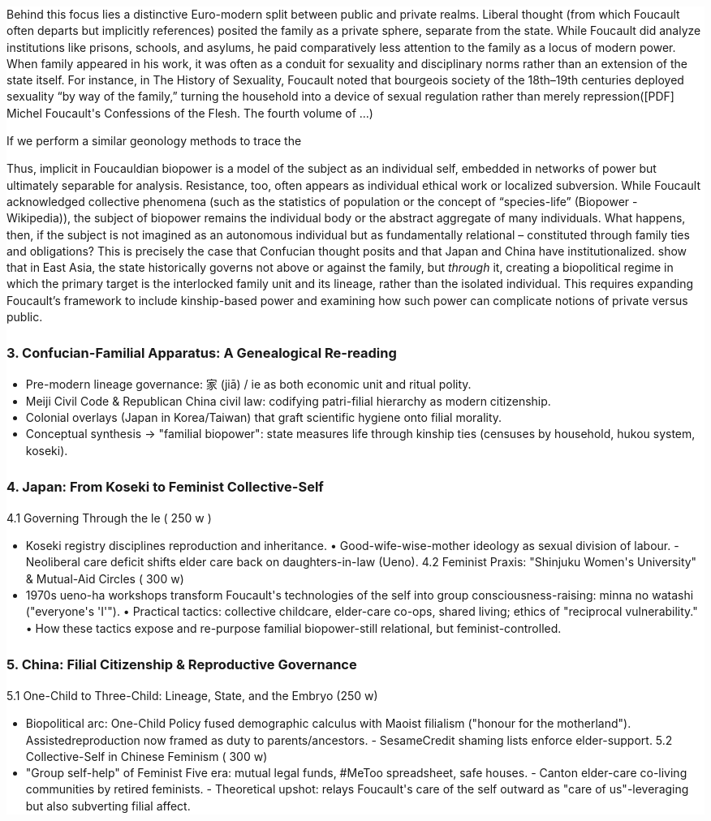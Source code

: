 Behind this focus lies a distinctive Euro-modern split between public and private realms. Liberal thought (from which Foucault often departs but implicitly references) posited the family as a private sphere, separate from the state. While Foucault did analyze institutions like prisons, schools, and asylums, he paid comparatively less attention to the family as a locus of modern power. When family appeared in his work, it was often as a conduit for sexuality and disciplinary norms rather than an extension of the state itself. For instance, in The History of Sexuality, Foucault noted that bourgeois society of the 18th–19th centuries deployed sexuality “by way of the family,” turning the household into a device of sexual regulation rather than merely repression([PDF] Michel Foucault's ​Confessions of the Flesh.​ The fourth volume of ...)

If we perform a similar geonology methods to trace the

Thus, implicit in Foucauldian biopower is a model of the subject as an individual self, embedded in networks of power but ultimately separable for analysis. Resistance, too, often appears as individual ethical work or localized subversion. While Foucault acknowledged collective phenomena (such as the statistics of population or the concept of “species-life” (Biopower - Wikipedia)), the subject of biopower remains the individual body or the abstract aggregate of many individuals. What happens, then, if the subject is not imagined as an autonomous individual but as fundamentally relational – constituted through family ties and obligations? This is precisely the case that Confucian thought posits and that Japan and China have institutionalized. show that in East Asia, the state historically governs not above or against the family, but *through* it, creating a biopolitical regime in which the primary target is the interlocked family unit and its lineage, rather than the isolated individual. This requires expanding Foucault’s framework to include kinship-based power and examining how such power can complicate notions of private versus public.

### 3. Confucian-Familial Apparatus: A Genealogical Re-reading

- Pre-modern lineage governance: 家 (jiā) / ie as both economic unit and ritual polity.
- Meiji Civil Code \& Republican China civil law: codifying patri-filial hierarchy as modern citizenship.
- Colonial overlays (Japan in Korea/Taiwan) that graft scientific hygiene onto filial morality.
- Conceptual synthesis $\rightarrow$ "familial biopower": state measures life through kinship ties (censuses by household, hukou system, koseki).

### 4. Japan: From Koseki to Feminist Collective-Self

4.1 Governing Through the le ( 250 w )
- Koseki registry disciplines reproduction and inheritance. • Good-wife-wise-mother ideology as sexual division of labour. - Neoliberal care deficit shifts elder care back on daughters-in-law (Ueno).
4.2 Feminist Praxis: "Shinjuku Women's University" \& Mutual-Aid Circles ( 300 w)
- 1970s ueno-ha workshops transform Foucault's technologies of the self into group consciousness-raising: minna no watashi ("everyone's 'I'"). • Practical tactics: collective childcare, elder-care co-ops, shared living; ethics of "reciprocal vulnerability." • How these tactics expose and re-purpose familial biopower-still relational, but feminist-controlled.

### 5. China: Filial Citizenship & Reproductive Governance

5.1 One-Child to Three-Child: Lineage, State, and the Embryo (250 w)
- Biopolitical arc: One-Child Policy fused demographic calculus with Maoist filialism ("honour for the motherland"). Assistedreproduction now framed as duty to parents/ancestors. - SesameCredit shaming lists enforce elder-support.
5.2 Collective-Self in Chinese Feminism ( 300 w)
- "Group self-help" of Feminist Five era: mutual legal funds, \#MeToo spreadsheet, safe houses. - Canton elder-care co-living communities by retired feminists. - Theoretical upshot: relays Foucault's care of the self outward as "care of us"-leveraging but also subverting filial affect.

